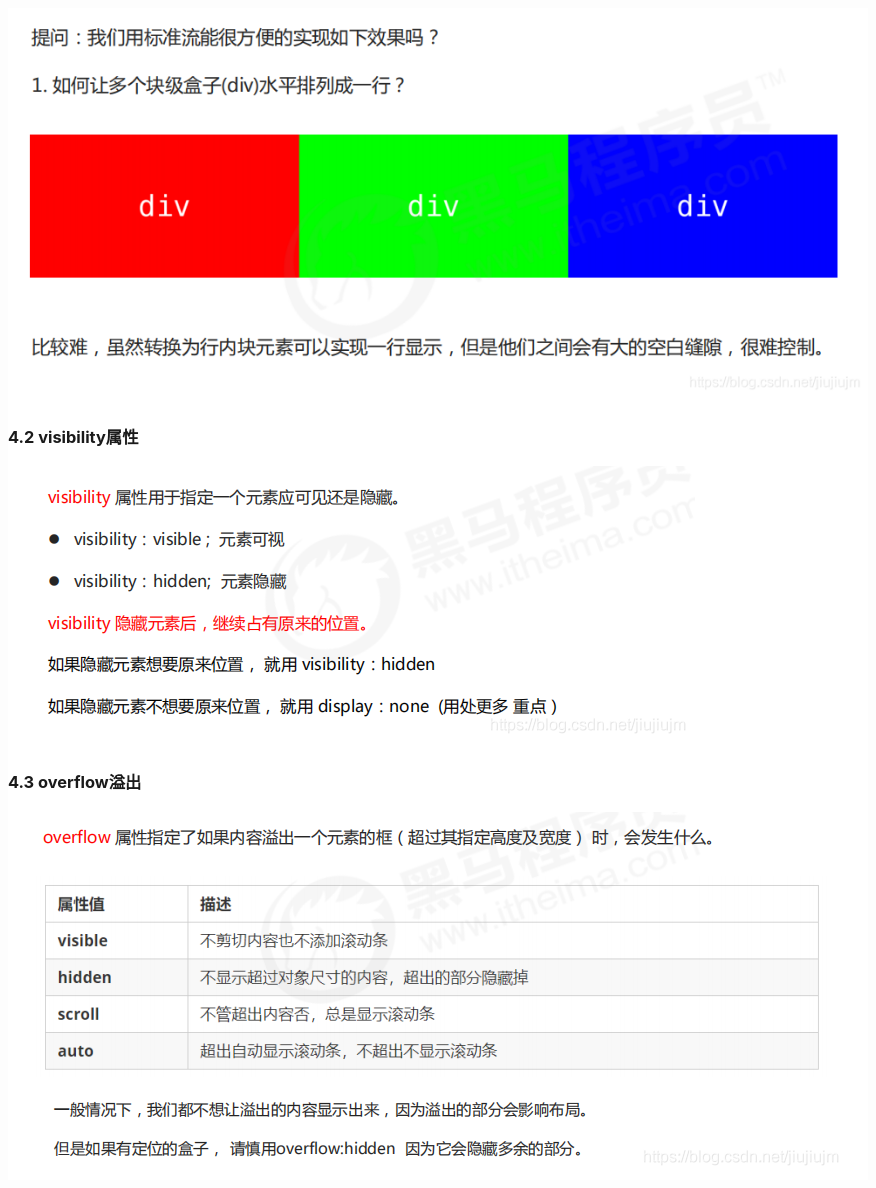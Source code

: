 ![在这里插入图片描述](../media/在这里插入图片描述-271.png)

### 4.2 visibility属性

![在这里插入图片描述](../media/在这里插入图片描述-263.png)

### 4.3 overflow溢出

![在这里插入图片描述](../media/在这里插入图片描述-286.png)
